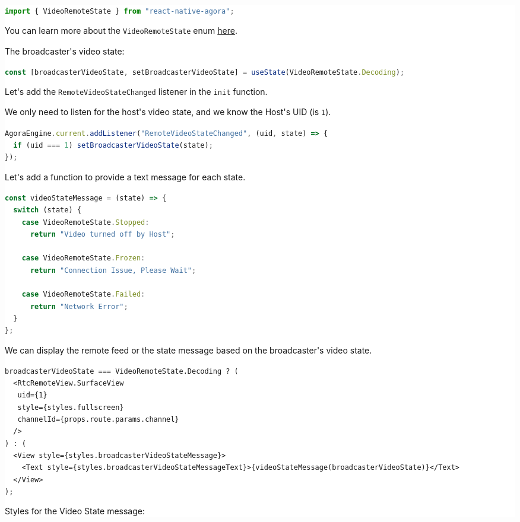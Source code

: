 ```JavaScript
import { VideoRemoteState } from "react-native-agora";
```

You can learn more about the `VideoRemoteState` enum [here](https://docs.agora.io/en/Video/API%20Reference/react_native/enums/videoremotestate.html).

The broadcaster's video state:

```JavaScript
const [broadcasterVideoState, setBroadcasterVideoState] = useState(VideoRemoteState.Decoding);
```

Let's add the `RemoteVideoStateChanged` listener in the `init` function.

We only need to listen for the host's video state, and we know the Host's UID (is `1`).

```JavaScript
AgoraEngine.current.addListener("RemoteVideoStateChanged", (uid, state) => {
  if (uid === 1) setBroadcasterVideoState(state);
});
```

Let's add a function to provide a text message for each state.

```JavaScript
const videoStateMessage = (state) => {
  switch (state) {
    case VideoRemoteState.Stopped:
      return "Video turned off by Host";

    case VideoRemoteState.Frozen:
      return "Connection Issue, Please Wait";

    case VideoRemoteState.Failed:
      return "Network Error";
  }
};
```

We can display the remote feed or the state message based on the broadcaster's video state.

```JSX
broadcasterVideoState === VideoRemoteState.Decoding ? (
  <RtcRemoteView.SurfaceView 
   uid={1} 
   style={styles.fullscreen} 
   channelId={props.route.params.channel} 
  />
) : (
  <View style={styles.broadcasterVideoStateMessage}>
    <Text style={styles.broadcasterVideoStateMessageText}>{videoStateMessage(broadcasterVideoState)}</Text>
  </View>
);
```

Styles for the Video State message:
